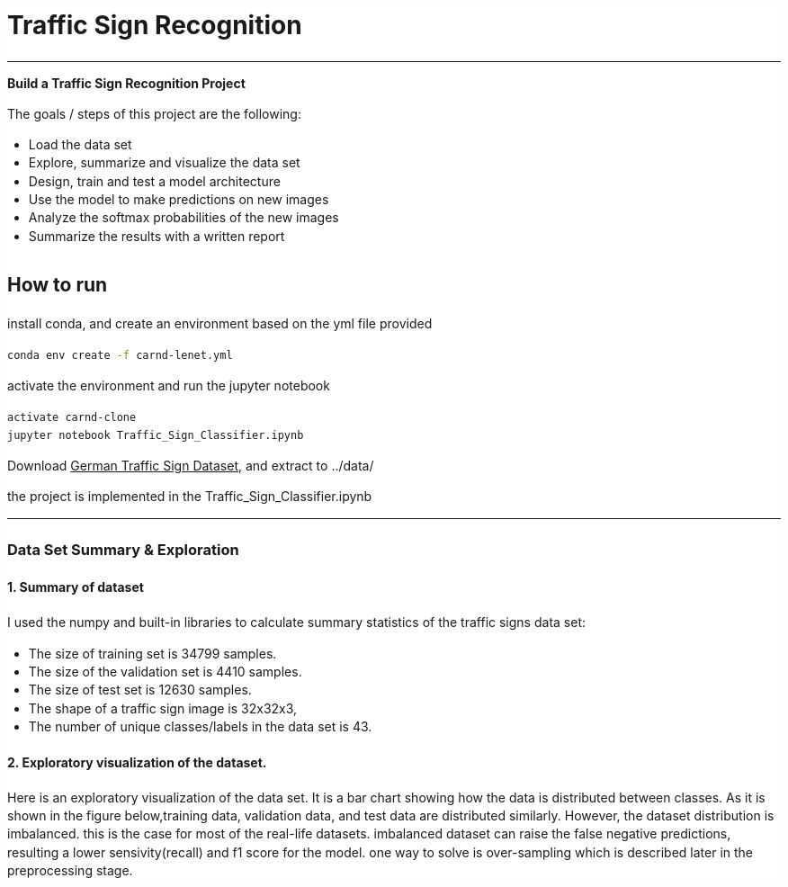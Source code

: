 
# **Traffic Sign Recognition** 

---

**Build a Traffic Sign Recognition Project**

The goals / steps of this project are the following:
* Load the data set 
* Explore, summarize and visualize the data set
* Design, train and test a model architecture
* Use the model to make predictions on new images
* Analyze the softmax probabilities of the new images
* Summarize the results with a written report

## How to run
install conda, and create an environment based on the yml file provided
```bash
conda env create -f carnd-lenet.yml
```
activate the environment and run the jupyter notebook

```bash
activate carnd-clone
jupyter notebook Traffic_Sign_Classifier.ipynb
```
Download [German Traffic Sign Dataset](https://s3-us-west-1.amazonaws.com/udacity-selfdrivingcar/traffic-signs-data.zip), and extract to ../data/

the project is implemented in the Traffic_Sign_Classifier.ipynb

---


### Data Set Summary & Exploration

#### 1. Summary of dataset

I used the numpy and built-in libraries to calculate summary statistics of the traffic
signs data set:

* The size of training set is 34799 samples.
* The size of the validation set is 4410 samples.
* The size of test set is 12630 samples.
* The shape of a traffic sign image is 32x32x3,
* The number of unique classes/labels in the data set is 43.

#### 2. Exploratory visualization of the dataset.

Here is an exploratory visualization of the data set. It is a bar chart showing how the data is distributed between classes. As it is shown in the figure below,training data, validation data, and test data are distributed similarly. However, the dataset distribution is imbalanced. this is the case for most of the real-life datasets. imbalanced dataset can raise the false negative predictions, resulting a lower sensivity(recall) and f1 score for the model. one way to solve is over-sampling which is described later in the preprocessing stage. 
